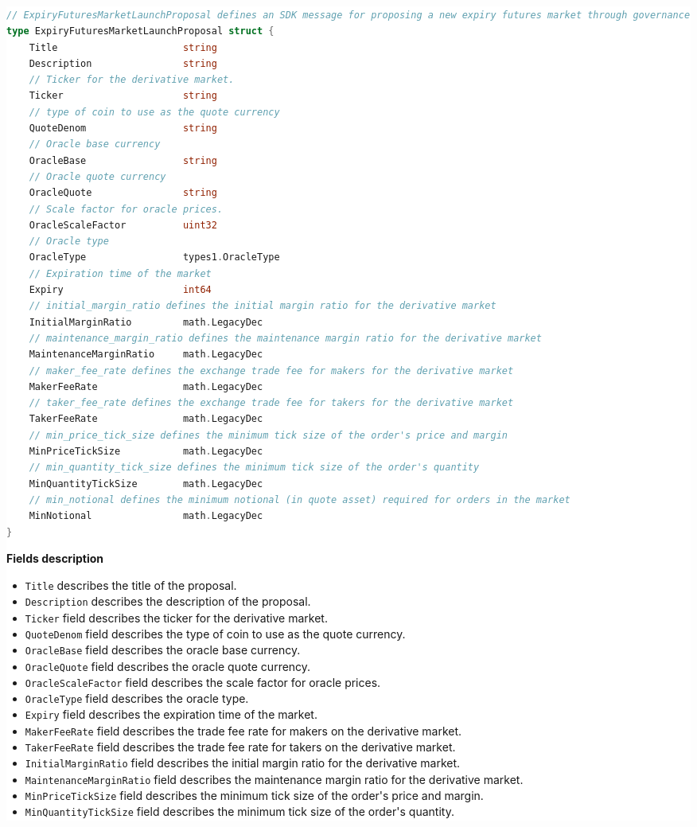 ```go
// ExpiryFuturesMarketLaunchProposal defines an SDK message for proposing a new expiry futures market through governance
type ExpiryFuturesMarketLaunchProposal struct {
	Title                      string
	Description                string
	// Ticker for the derivative market.
	Ticker                     string
	// type of coin to use as the quote currency
	QuoteDenom                 string
	// Oracle base currency
	OracleBase                 string
	// Oracle quote currency
	OracleQuote                string
	// Scale factor for oracle prices.
	OracleScaleFactor          uint32
	// Oracle type
	OracleType                 types1.OracleType
	// Expiration time of the market
	Expiry                     int64
	// initial_margin_ratio defines the initial margin ratio for the derivative market
	InitialMarginRatio         math.LegacyDec
	// maintenance_margin_ratio defines the maintenance margin ratio for the derivative market
	MaintenanceMarginRatio     math.LegacyDec
	// maker_fee_rate defines the exchange trade fee for makers for the derivative market
	MakerFeeRate               math.LegacyDec
	// taker_fee_rate defines the exchange trade fee for takers for the derivative market
	TakerFeeRate               math.LegacyDec
	// min_price_tick_size defines the minimum tick size of the order's price and margin
	MinPriceTickSize           math.LegacyDec
	// min_quantity_tick_size defines the minimum tick size of the order's quantity
	MinQuantityTickSize        math.LegacyDec
    // min_notional defines the minimum notional (in quote asset) required for orders in the market
    MinNotional                math.LegacyDec
}
```

**Fields description**

* `Title` describes the title of the proposal.
* `Description` describes the description of the proposal.
* `Ticker` field describes the ticker for the derivative market.
* `QuoteDenom` field describes the type of coin to use as the quote currency.
* `OracleBase` field describes the oracle base currency.
* `OracleQuote` field describes the oracle quote currency.
* `OracleScaleFactor` field describes the scale factor for oracle prices.
* `OracleType` field describes the oracle type.
* `Expiry` field describes the expiration time of the market.
* `MakerFeeRate` field describes the trade fee rate for makers on the derivative market.
* `TakerFeeRate` field describes the trade fee rate for takers on the derivative market.
* `InitialMarginRatio` field describes the initial margin ratio for the derivative market.
* `MaintenanceMarginRatio` field describes the maintenance margin ratio for the derivative market.
* `MinPriceTickSize` field describes the minimum tick size of the order's price and margin.
* `MinQuantityTickSize` field describes the minimum tick size of the order's quantity.
